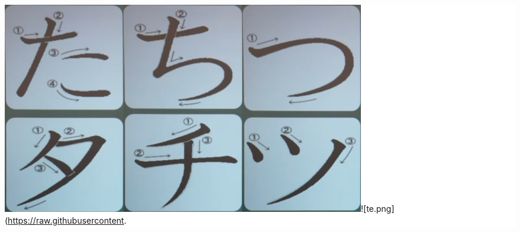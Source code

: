 ![ta.png](https://raw.githubusercontent.com/MikeYan01/mikeyan01.github.io/master/assets/images/Japanese/ta.png)![chi.png](https://raw.githubusercontent.com/MikeYan01/mikeyan01.github.io/master/assets/images/Japanese/chi.png)![tsu.png](https://raw.githubusercontent.com/MikeYan01/mikeyan01.github.io/master/assets/images/Japanese/tsu.png)![te.png](https://raw.githubusercontent.